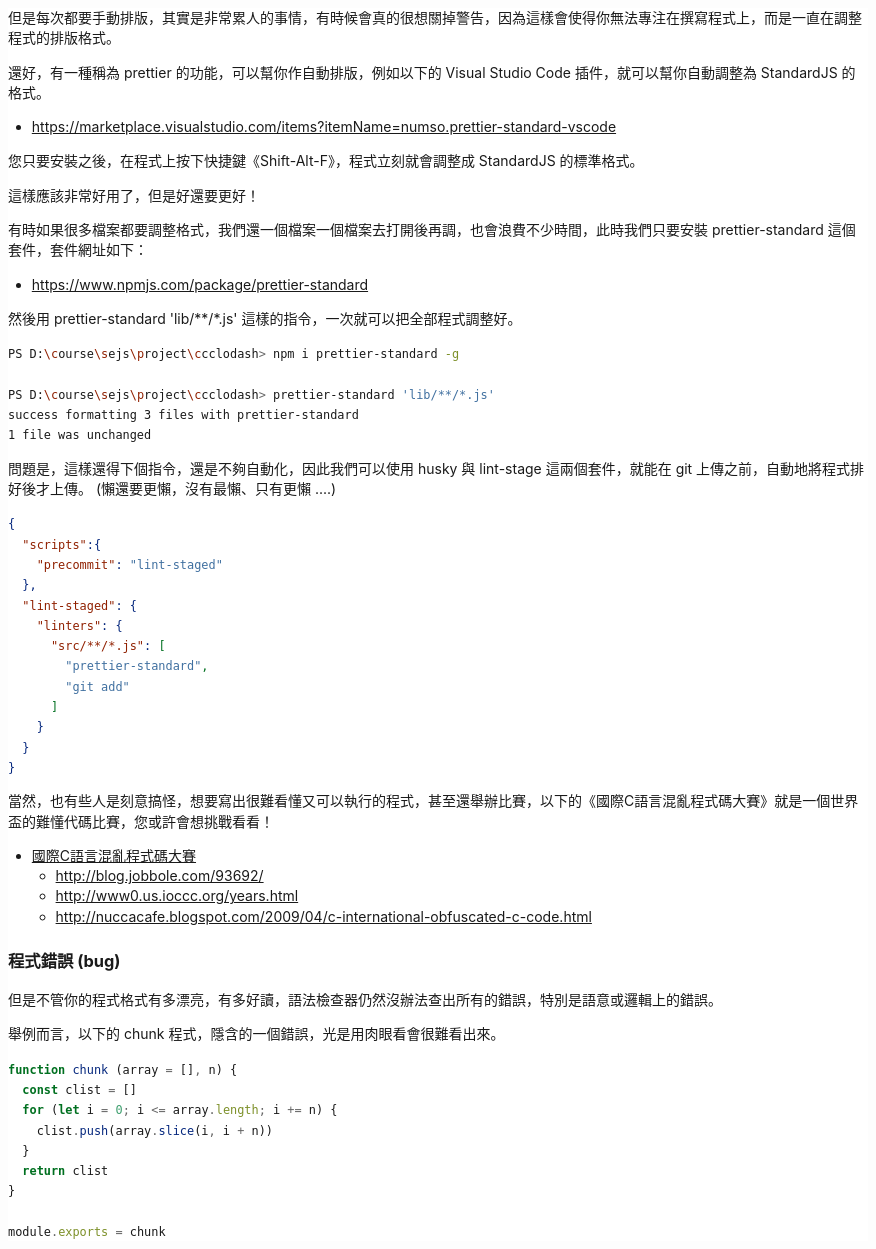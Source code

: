 但是每次都要手動排版，其實是非常累人的事情，有時候會真的很想關掉警告，因為這樣會使得你無法專注在撰寫程式上，而是一直在調整程式的排版格式。

還好，有一種稱為 prettier 的功能，可以幫你作自動排版，例如以下的 Visual Studio Code 插件，就可以幫你自動調整為 StandardJS 的格式。

* https://marketplace.visualstudio.com/items?itemName=numso.prettier-standard-vscode

您只要安裝之後，在程式上按下快捷鍵《Shift-Alt-F》，程式立刻就會調整成 StandardJS 的標準格式。

這樣應該非常好用了，但是好還要更好！

有時如果很多檔案都要調整格式，我們還一個檔案一個檔案去打開後再調，也會浪費不少時間，此時我們只要安裝 prettier-standard 這個套件，套件網址如下：

* https://www.npmjs.com/package/prettier-standard

然後用 prettier-standard 'lib/**/*.js' 這樣的指令，一次就可以把全部程式調整好。

```bash
PS D:\course\sejs\project\ccclodash> npm i prettier-standard -g

PS D:\course\sejs\project\ccclodash> prettier-standard 'lib/**/*.js'
success formatting 3 files with prettier-standard
1 file was unchanged
```

問題是，這樣還得下個指令，還是不夠自動化，因此我們可以使用 husky 與 lint-stage 這兩個套件，就能在 git 上傳之前，自動地將程式排好後才上傳。 (懶還要更懶，沒有最懶、只有更懶 ....)

```json
{ 
  "scripts":{
    "precommit": "lint-staged"
  },
  "lint-staged": {
    "linters": {
      "src/**/*.js": [
        "prettier-standard",
        "git add"
      ]
    }
  }
}
```

當然，也有些人是刻意搞怪，想要寫出很難看懂又可以執行的程式，甚至還舉辦比賽，以下的《國際C語言混亂程式碼大賽》就是一個世界盃的難懂代碼比賽，您或許會想挑戰看看！

* [國際C語言混亂程式碼大賽](https://zh.wikipedia.org/wiki/%E5%9B%BD%E9%99%85C%E8%AF%AD%E8%A8%80%E6%B7%B7%E4%B9%B1%E4%BB%A3%E7%A0%81%E5%A4%A7%E8%B5%9B)
    * http://blog.jobbole.com/93692/
    * http://www0.us.ioccc.org/years.html
    * http://nuccacafe.blogspot.com/2009/04/c-international-obfuscated-c-code.html

### 程式錯誤 (bug)

但是不管你的程式格式有多漂亮，有多好讀，語法檢查器仍然沒辦法查出所有的錯誤，特別是語意或邏輯上的錯誤。

舉例而言，以下的 chunk 程式，隱含的一個錯誤，光是用肉眼看會很難看出來。

```js
function chunk (array = [], n) {
  const clist = []
  for (let i = 0; i <= array.length; i += n) {
    clist.push(array.slice(i, i + n))
  }
  return clist
}

module.exports = chunk
```
